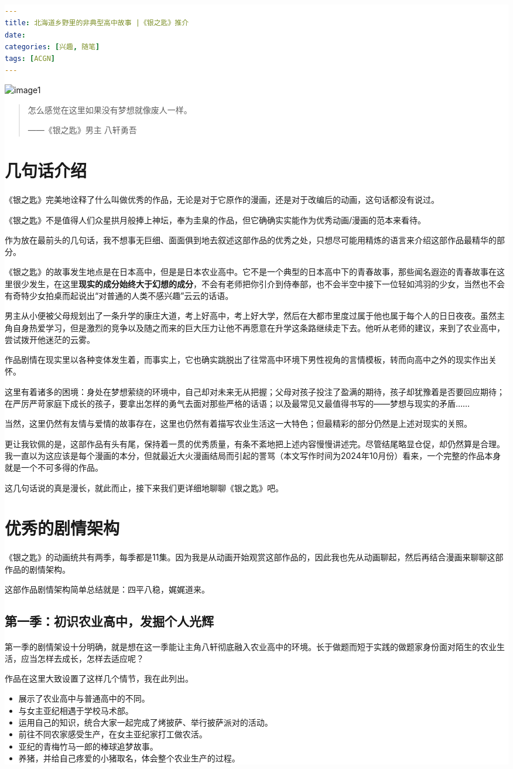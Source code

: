 ```yaml
---
title: 北海道乡野里的非典型高中故事 |《银之匙》推介
date: 
categories: [兴趣, 随笔]
tags: [ACGN]
---
```


![image1](https://ice.frostsky.com/2024/10/13/13eef619bafca6910421efb286b87e87.png)

> 怎么感觉在这里如果没有梦想就像废人一样。
> 
> ——《银之匙》男主 八轩勇吾

# 几句话介绍

《银之匙》完美地诠释了什么叫做优秀的作品，无论是对于它原作的漫画，还是对于改编后的动画，这句话都没有说过。

《银之匙》不是值得人们众星拱月般捧上神坛，奉为圭臬的作品，但它确确实实能作为优秀动画/漫画的范本来看待。

作为放在最前头的几句话，我不想事无巨细、面面俱到地去叙述这部作品的优秀之处，只想尽可能用精炼的语言来介绍这部作品最精华的部分。

《银之匙》的故事发生地点是在日本高中，但是是日本农业高中。它不是一个典型的日本高中下的青春故事，那些闻名遐迩的青春故事在这里很少发生，在这里**现实的成分始终大于幻想的成分**，不会有老师把你引介到侍奉部，也不会半空中接下一位轻如鸿羽的少女，当然也不会有奇特少女拍桌而起说出“对普通的人类不感兴趣”云云的话语。

男主从小便被父母规划出了一条升学的康庄大道，考上好高中，考上好大学，然后在大都市里度过属于他也属于每个人的日日夜夜。虽然主角自身热爱学习，但是激烈的竞争以及随之而来的巨大压力让他不再愿意在升学这条路继续走下去。他听从老师的建议，来到了农业高中，尝试拨开他迷茫的云雾。

作品剧情在现实里以各种变体发生着，而事实上，它也确实跳脱出了往常高中环境下男性视角的言情模板，转而向高中之外的现实作出关怀。

这里有着诸多的困境：身处在梦想萦绕的环境中，自己却对未来无从把握；父母对孩子投注了盈满的期待，孩子却犹豫着是否要回应期待；在严厉严苛家庭下成长的孩子，要拿出怎样的勇气去面对那些严格的话语；以及最常见又最值得书写的——梦想与现实的矛盾……

当然，这里仍然有友情与爱情的故事存在，这里也仍然有着描写农业生活这一大特色；但最精彩的部分仍然是上述对现实的关照。

更让我钦佩的是，这部作品有头有尾，保持着一贯的优秀质量，有条不紊地把上述内容慢慢讲述完。尽管结尾略显仓促，却仍然算是合理。我一直以为这应该是每个漫画的本分，但就最近大火漫画结局而引起的詈骂（本文写作时间为2024年10月份）看来，一个完整的作品本身就是一个不可多得的作品。

这几句话说的真是漫长，就此而止，接下来我们更详细地聊聊《银之匙》吧。

# 优秀的剧情架构

《银之匙》的动画统共有两季，每季都是11集。因为我是从动画开始观赏这部作品的，因此我也先从动画聊起，然后再结合漫画来聊聊这部作品的剧情架构。

这部作品剧情架构简单总结就是：四平八稳，娓娓道来。

## 第一季：初识农业高中，发掘个人光辉

第一季的剧情架设十分明确，就是想在这一季能让主角八轩彻底融入农业高中的环境。长于做题而短于实践的做题家身份面对陌生的农业生活，应当怎样去成长，怎样去适应呢？

作品在这里大致设置了这样几个情节，我在此列出。

- 展示了农业高中与普通高中的不同。
- 与女主亚纪相遇于学校马术部。
- 运用自己的知识，统合大家一起完成了烤披萨、举行披萨派对的活动。
- 前往不同农家感受生产，在女主亚纪家打工做农活。
- 亚纪的青梅竹马一郎的棒球追梦故事。
- 养猪，并给自己疼爱的小猪取名，体会整个农业生产的过程。
